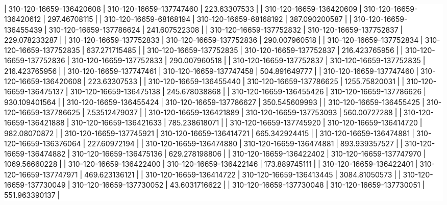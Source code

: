 | 310-120-16659-136420608 | 310-120-16659-137747460 | 223.63307533 |
| 310-120-16659-136420609 | 310-120-16659-136420612 | 297.46708115 |
| 310-120-16659-68168194 | 310-120-16659-68168192 | 387.090200587 |
| 310-120-16659-136455439 | 310-120-16659-137786624 | 241.607522308 |
| 310-120-16659-137752832 | 310-120-16659-137752837 | 229.078233287 |
| 310-120-16659-137752833 | 310-120-16659-137752836 | 290.007960518 |
| 310-120-16659-137752834 | 310-120-16659-137752835 | 637.271715485 |
| 310-120-16659-137752835 | 310-120-16659-137752837 | 216.423765956 |
| 310-120-16659-137752836 | 310-120-16659-137752833 | 290.007960518 |
| 310-120-16659-137752837 | 310-120-16659-137752835 | 216.423765956 |
| 310-120-16659-137747461 | 310-120-16659-137747458 | 504.891649777 |
| 310-120-16659-137747460 | 310-120-16659-136420608 | 223.63307533 |
| 310-120-16659-136455440 | 310-120-16659-137786625 | 1255.75820031 |
| 310-120-16659-136475137 | 310-120-16659-136475138 | 245.678038868 |
| 310-120-16659-136455426 | 310-120-16659-137786626 | 930.109401564 |
| 310-120-16659-136455424 | 310-120-16659-137786627 | 350.545609993 |
| 310-120-16659-136455425 | 310-120-16659-137786625 | 7.53512479037 |
| 310-120-16659-136421889 | 310-120-16659-137753093 | 560.00727288 |
| 310-120-16659-136421888 | 310-120-16659-136421633 | 785.238618071 |
| 310-120-16659-137745920 | 310-120-16659-136414720 | 982.08070872 |
| 310-120-16659-137745921 | 310-120-16659-136414721 | 665.342924415 |
| 310-120-16659-136474881 | 310-120-16659-136376064 | 227.60972194 |
| 310-120-16659-136474880 | 310-120-16659-136474881 | 893.939357527 |
| 310-120-16659-136474882 | 310-120-16659-136475136 | 629.278198806 |
| 310-120-16659-136422402 | 310-120-16659-137747970 | 1069.56660228 |
| 310-120-16659-136422400 | 310-120-16659-136422146 | 173.889745111 |
| 310-120-16659-136422401 | 310-120-16659-137747971 | 469.623136121 |
| 310-120-16659-136414722 | 310-120-16659-136413445 | 3084.81050573 |
| 310-120-16659-137730049 | 310-120-16659-137730052 | 43.6031716622 |
| 310-120-16659-137730048 | 310-120-16659-137730051 | 551.963390137 |
